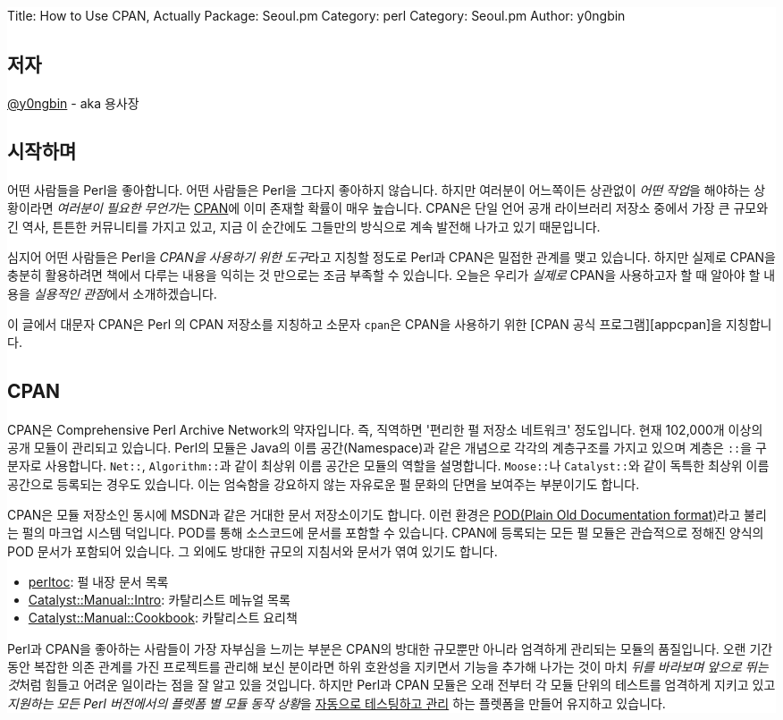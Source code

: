Title:    How to Use CPAN, Actually
Package:  Seoul.pm
Category: perl
Category: Seoul.pm
Author:   y0ngbin

저자
-----

[@y0ngbin](twitter-y0ngbin) - aka 용사장


시작하며
--------

 어떤 사람들을 Perl을 좋아합니다. 어떤 사람들은 Perl을 그다지 좋아하지 않습니다.
하지만 여러분이 어느쪽이든 상관없이 *어떤 작업*을 해야하는 상황이라면
*여러분이 필요한 무언가*는 [CPAN][cpan]에 이미 존재할 확률이 매우 높습니다.
CPAN은 단일 언어 공개 라이브러리 저장소 중에서 가장 큰 규모와 긴 역사,
튼튼한 커뮤니티를 가지고 있고, 지금 이 순간에도 그들만의 방식으로
계속 발전해 나가고 있기 때문입니다.

 심지어 어떤 사람들은 Perl을 *CPAN을 사용하기 위한 도구*라고 지칭할
정도로 Perl과 CPAN은 밀접한 관계를 맺고 있습니다.
하지만 실제로 CPAN을 충분히 활용하려면 책에서 다루는 내용을 익히는 것 만으로는 조금 부족할 수 있습니다.
오늘은 우리가 *실제로* CPAN을 사용하고자 할 때 알아야 할 내용을 *실용적인 관점*에서 소개하겠습니다.

이 글에서 대문자 CPAN은 Perl 의 CPAN 저장소를 지칭하고 소문자
`cpan`은 CPAN을 사용하기 위한 [CPAN 공식 프로그램][appcpan]을 지칭합니다.



CPAN
-----

CPAN은 Comprehensive Perl Archive Network의 약자입니다.
즉, 직역하면 '편리한 펄 저장소 네트워크' 정도입니다.
현재 102,000개 이상의 공개 모듈이 관리되고 있습니다.
Perl의 모듈은 Java의 이름 공간(Namespace)과 같은 개념으로 각각의 계층구조를 가지고 있으며
계층은 `::`을 구분자로 사용합니다.
`Net::`, `Algorithm::`과 같이 최상위 이름 공간은 모듈의 역할을 설명합니다.
`Moose::`나 `Catalyst::`와 같이 독특한 최상위 이름 공간으로 등록되는 경우도 있습니다.
이는 엄숙함을 강요하지 않는 자유로운 펄 문화의 단면을 보여주는 부분이기도 합니다.

CPAN은 모듈 저장소인 동시에 MSDN과 같은 거대한 문서 저장소이기도 합니다.
이런 환경은 [POD(Plain Old Documentation format)][perl-pod]라고 불리는 펄의 마크업 시스템 덕입니다.
POD를 통해 소스코드에 문서를 포함할 수 있습니다. CPAN에 등록되는 모든 펄 모듈은 관습적으로 정해진 양식의
POD 문서가 포함되어 있습니다. 그 외에도 방대한 규모의 지침서와 문서가 엮여 있기도 합니다.

- [perltoc](cpan-perltoc): 펄 내장 문서 목록
- [Catalyst::Manual::Intro](cpan-cmi): 카탈리스트 메뉴얼 목록
- [Catalyst::Manual::Cookbook](cpan-cmc): 카탈리스트 요리책


Perl과 CPAN을 좋아하는 사람들이 가장 자부심을 느끼는 부분은
CPAN의 방대한 규모뿐만 아니라 엄격하게 관리되는 모듈의 품질입니다.
오랜 기간동안 복잡한 의존 관계를 가진 프로젝트를 관리해
보신 분이라면 하위 호완성을 지키면서 기능을 추가해 나가는 것이 마치
*뒤를 바라보며 앞으로 뛰는것*처럼 힘들고 어려운 일이라는 점을 잘 알고
있을 것입니다.
하지만 Perl과 CPAN 모듈은 오래 전부터 각 모듈 단위의 테스트를 엄격하게 지키고 있고
*지원하는 모든 Perl 버전에서의 플렛폼 별 모듈 동작 상황*을 [자동으로 테스팅하고 관리][perltester]
하는 플렛폼을 만들어 유지하고 있습니다.


[twitter-y0ngbin]: http://twitter.com/y0ngbin
[cpan]: http://search.cpan.org/
[perltester]: http://www.cpantesters.org/
[file-map]: http://www.cpantesters.org/distro/F/File-Map.html
[perlcpan]: http://search.cpan.org/~jesse/perl-5.12.2/
[perl-pod]: http://perldoc.perl.org/perlpod.html
[cpan-file-map]: http://search.cpan.org/perldoc?File::Map
[cpan-local-lib]: http://search.cpan.org/perldoc?local::lib
[cpan-perlbrew]: http://search.cpan.org/perldoc?perlbrew
[cpan-minicpan]: http://search.cpan.org/perldoc?minicpan
[cpan-mirrors]: http://www.cpan.org/SITES.html